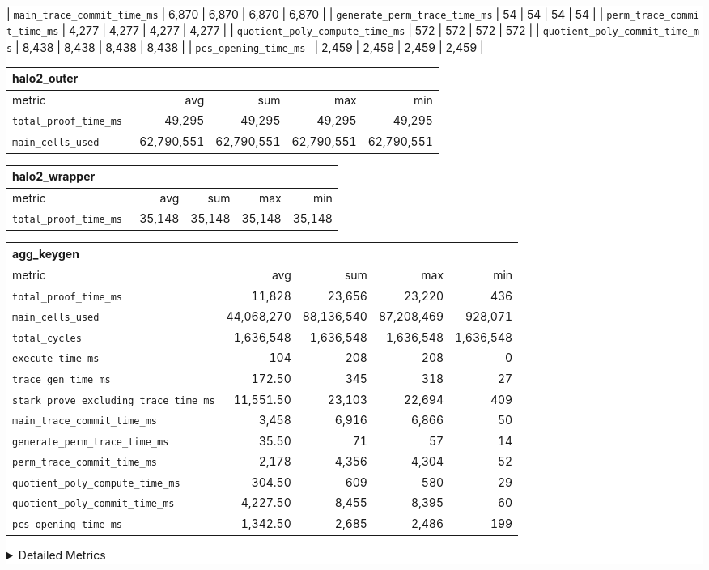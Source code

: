 | `main_trace_commit_time_ms` |  6,870 |  6,870 |  6,870 |  6,870 |
| `generate_perm_trace_time_ms` |  54 |  54 |  54 |  54 |
| `perm_trace_commit_time_ms` |  4,277 |  4,277 |  4,277 |  4,277 |
| `quotient_poly_compute_time_ms` |  572 |  572 |  572 |  572 |
| `quotient_poly_commit_time_ms` |  8,438 |  8,438 |  8,438 |  8,438 |
| `pcs_opening_time_ms ` |  2,459 |  2,459 |  2,459 |  2,459 |

| halo2_outer |||||
|:---|---:|---:|---:|---:|
|metric|avg|sum|max|min|
| `total_proof_time_ms ` |  49,295 |  49,295 |  49,295 |  49,295 |
| `main_cells_used     ` |  62,790,551 |  62,790,551 |  62,790,551 |  62,790,551 |

| halo2_wrapper |||||
|:---|---:|---:|---:|---:|
|metric|avg|sum|max|min|
| `total_proof_time_ms ` |  35,148 |  35,148 |  35,148 |  35,148 |

| agg_keygen |||||
|:---|---:|---:|---:|---:|
|metric|avg|sum|max|min|
| `total_proof_time_ms ` |  11,828 |  23,656 |  23,220 |  436 |
| `main_cells_used     ` |  44,068,270 |  88,136,540 |  87,208,469 |  928,071 |
| `total_cycles        ` |  1,636,548 |  1,636,548 |  1,636,548 |  1,636,548 |
| `execute_time_ms     ` |  104 |  208 |  208 |  0 |
| `trace_gen_time_ms   ` |  172.50 |  345 |  318 |  27 |
| `stark_prove_excluding_trace_time_ms` |  11,551.50 |  23,103 |  22,694 |  409 |
| `main_trace_commit_time_ms` |  3,458 |  6,916 |  6,866 |  50 |
| `generate_perm_trace_time_ms` |  35.50 |  71 |  57 |  14 |
| `perm_trace_commit_time_ms` |  2,178 |  4,356 |  4,304 |  52 |
| `quotient_poly_compute_time_ms` |  304.50 |  609 |  580 |  29 |
| `quotient_poly_commit_time_ms` |  4,227.50 |  8,455 |  8,395 |  60 |
| `pcs_opening_time_ms ` |  1,342.50 |  2,685 |  2,486 |  199 |



<details>
<summary>Detailed Metrics</summary>

